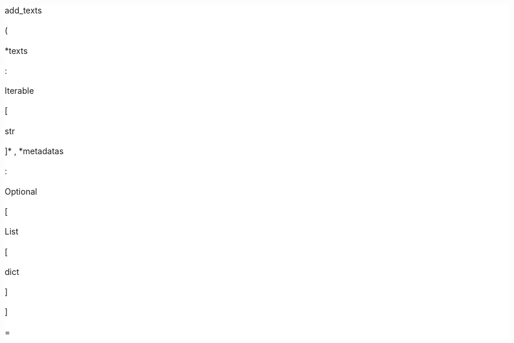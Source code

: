 add_texts
 


 (
 
*texts
 



 :
 





 Iterable
 


 [
 


 str
 


 ]*
 ,
 *metadatas
 



 :
 





 Optional
 


 [
 


 List
 


 [
 


 dict
 


 ]
 



 ]
 






 =
 